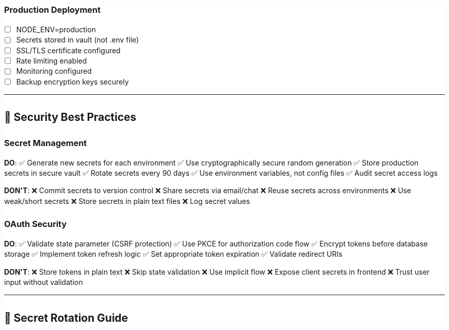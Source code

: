 ### **Production Deployment**
- [ ] NODE_ENV=production
- [ ] Secrets stored in vault (not .env file)
- [ ] SSL/TLS certificate configured
- [ ] Rate limiting enabled
- [ ] Monitoring configured
- [ ] Backup encryption keys securely

---

## 🚨 **Security Best Practices**

### **Secret Management**

**DO**:
✅ Generate new secrets for each environment
✅ Use cryptographically secure random generation
✅ Store production secrets in secure vault
✅ Rotate secrets every 90 days
✅ Use environment variables, not config files
✅ Audit secret access logs

**DON'T**:
❌ Commit secrets to version control
❌ Share secrets via email/chat
❌ Reuse secrets across environments
❌ Use weak/short secrets
❌ Store secrets in plain text files
❌ Log secret values

### **OAuth Security**

**DO**:
✅ Validate state parameter (CSRF protection)
✅ Use PKCE for authorization code flow
✅ Encrypt tokens before database storage
✅ Implement token refresh logic
✅ Set appropriate token expiration
✅ Validate redirect URIs

**DON'T**:
❌ Store tokens in plain text
❌ Skip state validation
❌ Use implicit flow
❌ Expose client secrets in frontend
❌ Trust user input without validation

---

## 🔄 **Secret Rotation Guide**
